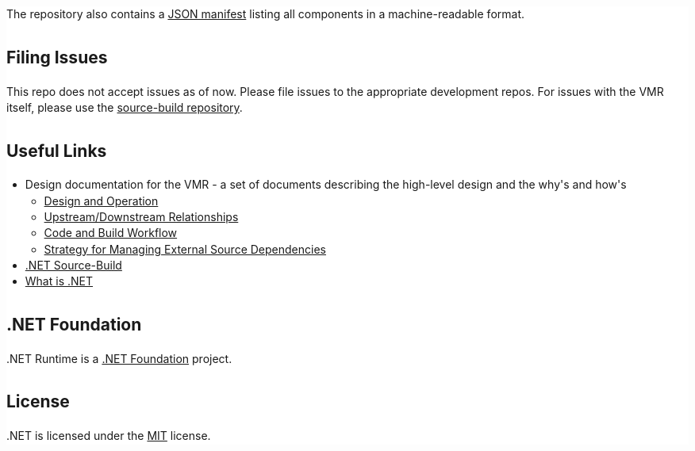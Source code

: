 
The repository also contains a [JSON manifest](https://github.com/dotnet/dotnet/blob/main/src/source-manifest.json) listing all components in a machine-readable format.

## Filing Issues

This repo does not accept issues as of now. Please file issues to the appropriate development repos.
For issues with the VMR itself, please use the [source-build repository](https://github.com/dotnet/source-build).

## Useful Links

- Design documentation for the VMR - a set of documents describing the high-level design and the why's and how's
  - [Design and Operation](https://github.com/dotnet/arcade/blob/main/Documentation/UnifiedBuild/VMR-Design-And-Operation.md)
  - [Upstream/Downstream Relationships](https://github.com/dotnet/arcade/blob/main/Documentation/UnifiedBuild/VMR-Upstream-Downstream.md)
  - [Code and Build Workflow](https://github.com/dotnet/arcade/blob/main/Documentation/UnifiedBuild/VMR-Code-And-Build-Workflow.md)
  - [Strategy for Managing External Source Dependencies](https://github.com/dotnet/arcade/blob/main/Documentation/UnifiedBuild/VMR-Strategy-For-External-Source.md)
- [.NET Source-Build](https://github.com/dotnet/source-build)
- [What is .NET](https://dotnet.microsoft.com)

## .NET Foundation

.NET Runtime is a [.NET Foundation](https://www.dotnetfoundation.org/projects) project.

## License

.NET is licensed under the [MIT](LICENSE.TXT) license.
